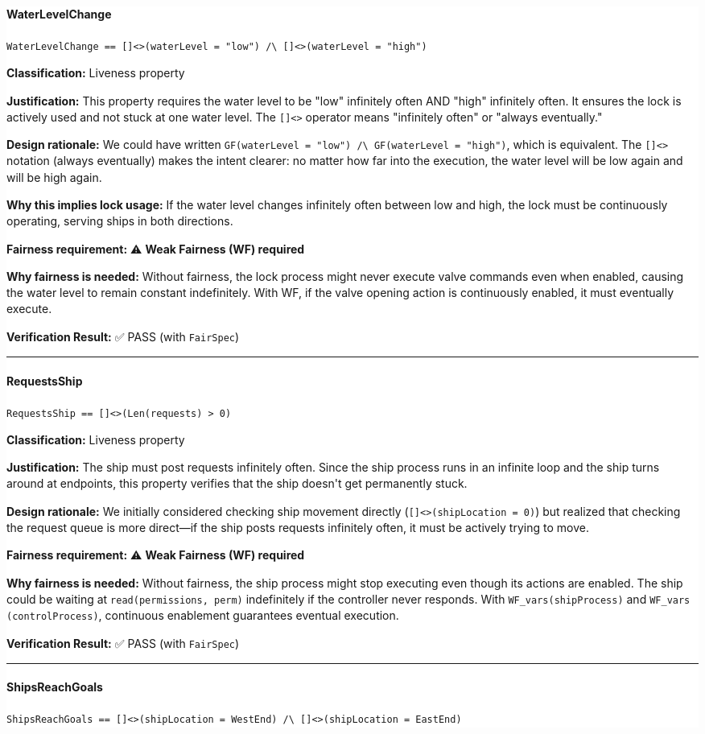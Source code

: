 
#### WaterLevelChange
```tla
WaterLevelChange == []<>(waterLevel = "low") /\ []<>(waterLevel = "high")
```

**Classification:** Liveness property

**Justification:** This property requires the water level to be "low" infinitely often AND "high" infinitely often. It ensures the lock is actively used and not stuck at one water level. The `[]<>` operator means "infinitely often" or "always eventually."

**Design rationale:** We could have written `GF(waterLevel = "low") /\ GF(waterLevel = "high")`, which is equivalent. The `[]<>` notation (always eventually) makes the intent clearer: no matter how far into the execution, the water level will be low again and will be high again.

**Why this implies lock usage:** If the water level changes infinitely often between low and high, the lock must be continuously operating, serving ships in both directions.

**Fairness requirement:** ⚠️ **Weak Fairness (WF) required**

**Why fairness is needed:**
Without fairness, the lock process might never execute valve commands even when enabled, causing the water level to remain constant indefinitely. With WF, if the valve opening action is continuously enabled, it must eventually execute.

**Verification Result:** ✅ PASS (with `FairSpec`)

---

#### RequestsShip
```tla
RequestsShip == []<>(Len(requests) > 0)
```

**Classification:** Liveness property

**Justification:** The ship must post requests infinitely often. Since the ship process runs in an infinite loop and the ship turns around at endpoints, this property verifies that the ship doesn't get permanently stuck.

**Design rationale:** We initially considered checking ship movement directly (`[]<>(shipLocation = 0)`) but realized that checking the request queue is more direct—if the ship posts requests infinitely often, it must be actively trying to move.

**Fairness requirement:** ⚠️ **Weak Fairness (WF) required**

**Why fairness is needed:**
Without fairness, the ship process might stop executing even though its actions are enabled. The ship could be waiting at `read(permissions, perm)` indefinitely if the controller never responds. With `WF_vars(shipProcess)` and `WF_vars(controlProcess)`, continuous enablement guarantees eventual execution.

**Verification Result:** ✅ PASS (with `FairSpec`)

---

#### ShipsReachGoals
```tla
ShipsReachGoals == []<>(shipLocation = WestEnd) /\ []<>(shipLocation = EastEnd)
```
